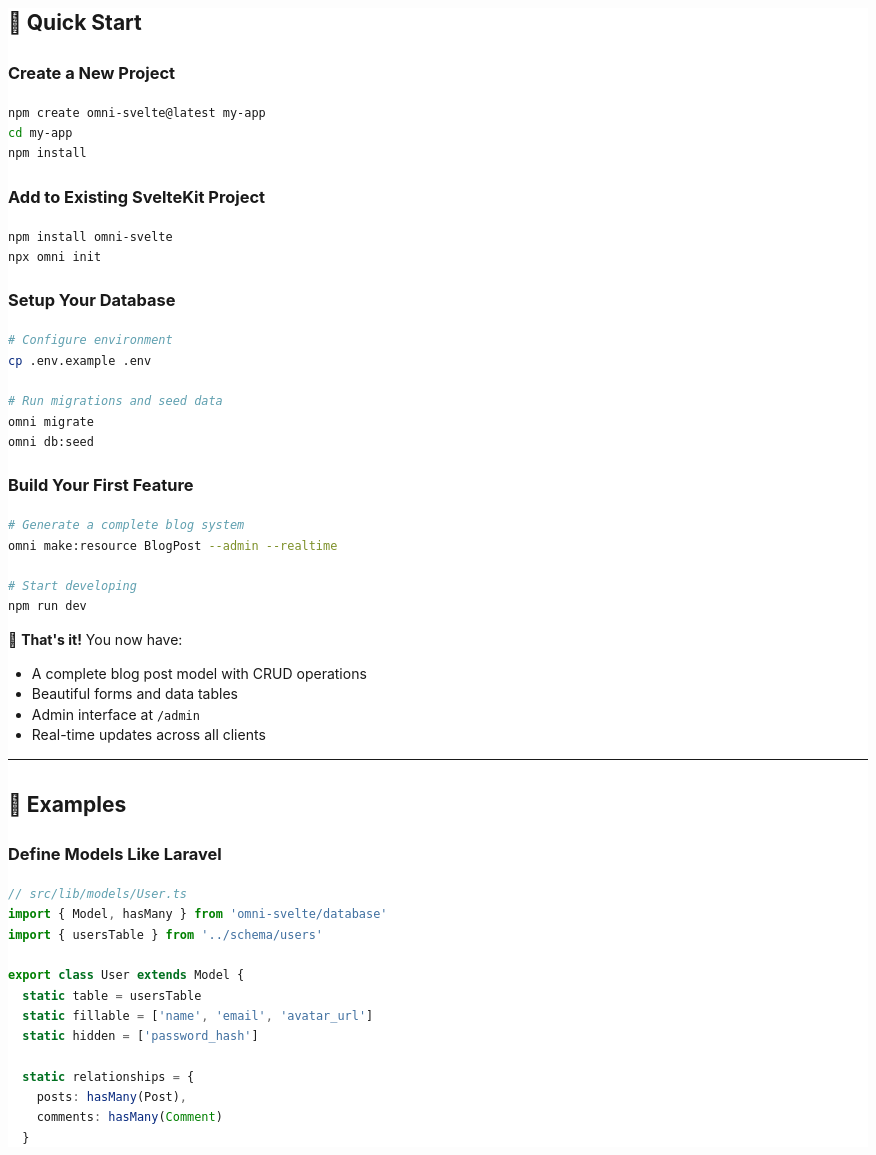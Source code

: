 
## 🚀 Quick Start

### Create a New Project

```bash
npm create omni-svelte@latest my-app
cd my-app
npm install
```

### Add to Existing SvelteKit Project

```bash
npm install omni-svelte
npx omni init
```

### Setup Your Database

```bash
# Configure environment
cp .env.example .env

# Run migrations and seed data
omni migrate
omni db:seed
```

### Build Your First Feature

```bash
# Generate a complete blog system
omni make:resource BlogPost --admin --realtime

# Start developing
npm run dev
```

🎉 **That's it!** You now have:
- A complete blog post model with CRUD operations
- Beautiful forms and data tables
- Admin interface at `/admin`
- Real-time updates across all clients

---

## 📖 Examples

### Define Models Like Laravel

```typescript
// src/lib/models/User.ts
import { Model, hasMany } from 'omni-svelte/database'
import { usersTable } from '../schema/users'

export class User extends Model {
  static table = usersTable
  static fillable = ['name', 'email', 'avatar_url']
  static hidden = ['password_hash']
  
  static relationships = {
    posts: hasMany(Post),
    comments: hasMany(Comment)
  }

```